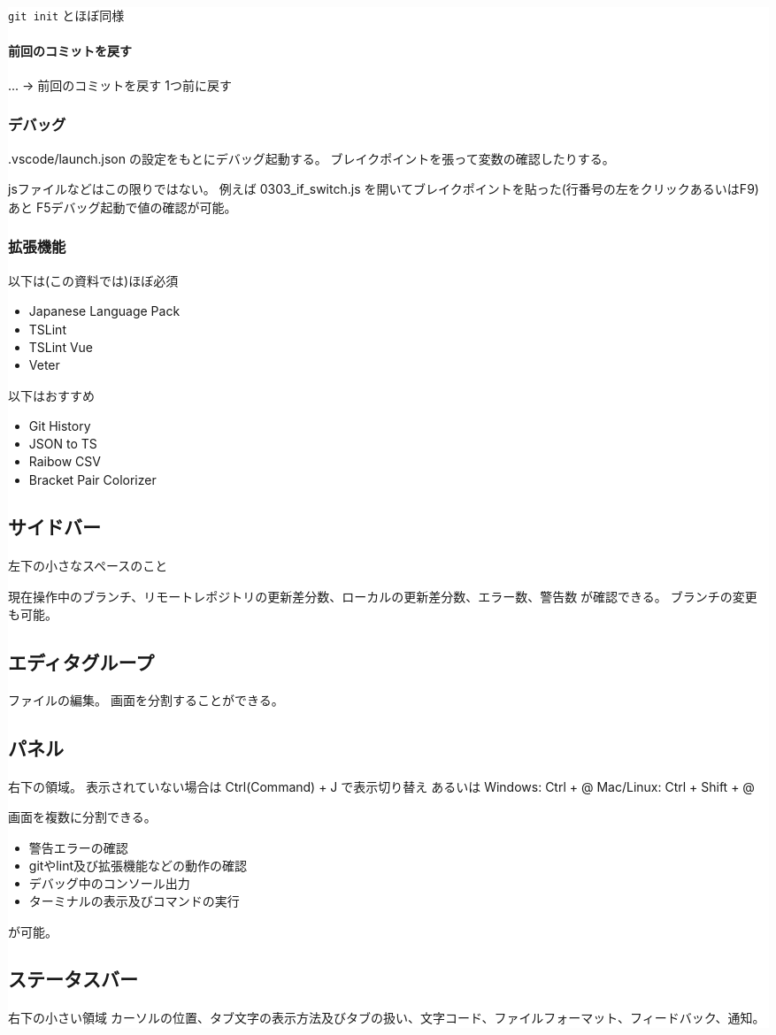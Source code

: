 ```git init``` とほぼ同様

#### 前回のコミットを戻す
... → 前回のコミットを戻す
1つ前に戻す

### デバッグ

.vscode/launch.json の設定をもとにデバッグ起動する。
ブレイクポイントを張って変数の確認したりする。

jsファイルなどはこの限りではない。
例えば
0303_if_switch.js
を開いてブレイクポイントを貼った(行番号の左をクリックあるいはF9)あと
F5デバッグ起動で値の確認が可能。

### 拡張機能

以下は(この資料では)ほぼ必須

- Japanese Language Pack
- TSLint
- TSLint Vue
- Veter

以下はおすすめ

- Git History
- JSON to TS
- Raibow CSV
- Bracket Pair Colorizer


## サイドバー
左下の小さなスペースのこと

現在操作中のブランチ、リモートレポジトリの更新差分数、ローカルの更新差分数、エラー数、警告数 が確認できる。
ブランチの変更も可能。

## エディタグループ
ファイルの編集。
画面を分割することができる。

## パネル
右下の領域。
表示されていない場合は
Ctrl(Command) + J で表示切り替え
あるいは
Windows: Ctrl + @
Mac/Linux: Ctrl + Shift + @

画面を複数に分割できる。

- 警告エラーの確認
- gitやlint及び拡張機能などの動作の確認
- デバッグ中のコンソール出力
- ターミナルの表示及びコマンドの実行

が可能。

## ステータスバー
右下の小さい領域
カーソルの位置、タブ文字の表示方法及びタブの扱い、文字コード、ファイルフォーマット、フィードバック、通知。
```